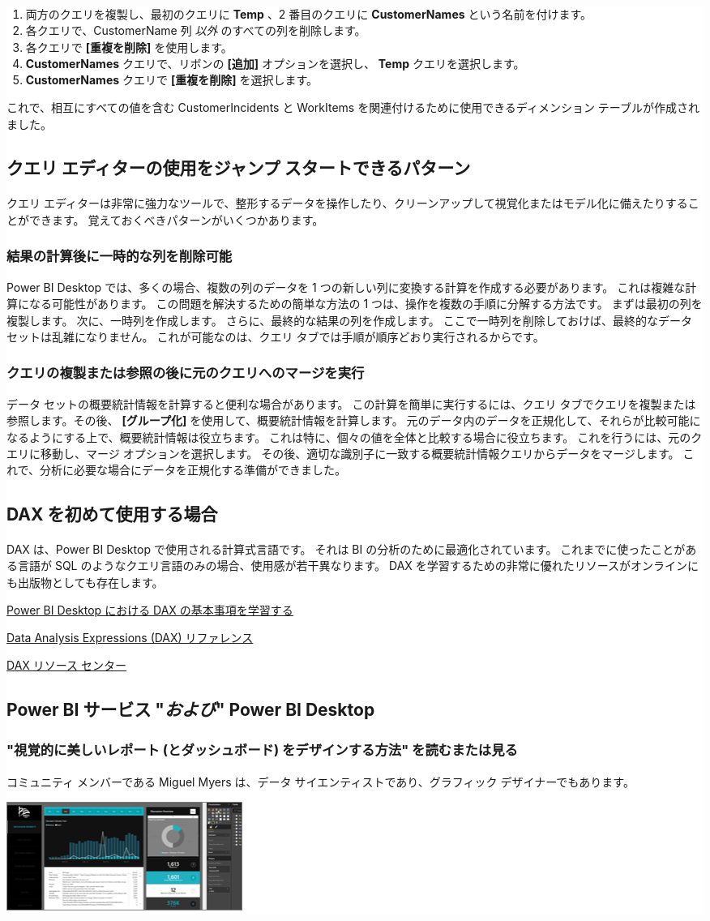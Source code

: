 1. 両方のクエリを複製し、最初のクエリに **Temp** 、2 番目のクエリに **CustomerNames** という名前を付けます。
2. 各クエリで、CustomerName 列 *以外* のすべての列を削除します。
3. 各クエリで  **[重複を削除]** を使用します。
4. **CustomerNames** クエリで、リボンの **[追加]** オプションを選択し、 **Temp** クエリを選択します。
5. **CustomerNames** クエリで **[重複を削除]** を選択します。

これで、相互にすべての値を含む CustomerIncidents と WorkItems を関連付けるために使用できるディメンション テーブルが作成されました。 

## <a name="patterns-to-jump-start-your-use-of-the-query-editor"></a>クエリ エディターの使用をジャンプ スタートできるパターン
クエリ エディターは非常に強力なツールで、整形するデータを操作したり、クリーンアップして視覚化またはモデル化に備えたりすることができます。 覚えておくべきパターンがいくつかあります。

### <a name="temporary-columns-can-be-deleted-after-computing-a-result"></a>結果の計算後に一時的な列を削除可能
Power BI Desktop では、多くの場合、複数の列のデータを 1 つの新しい列に変換する計算を作成する必要があります。 これは複雑な計算になる可能性があります。 この問題を解決するための簡単な方法の 1 つは、操作を複数の手順に分解する方法です。 まずは最初の列を複製します。 次に、一時列を作成します。 さらに、最終的な結果の列を作成します。 ここで一時列を削除しておけば、最終的なデータ セットは乱雑になりません。 これが可能なのは、クエリ タブでは手順が順序どおり実行されるからです。 

### <a name="duplicate-or-reference-queries-followed-by-merge-to-original-query"></a>クエリの複製または参照の後に元のクエリへのマージを実行
データ セットの概要統計情報を計算すると便利な場合があります。 この計算を簡単に実行するには、クエリ タブでクエリを複製または参照します。その後、 **[グループ化]** を使用して、概要統計情報を計算します。 元のデータ内のデータを正規化して、それらが比較可能になるようにする上で、概要統計情報は役立ちます。 これは特に、個々の値を全体と比較する場合に役立ちます。 これを行うには、元のクエリに移動し、マージ オプションを選択します。 その後、適切な識別子に一致する概要統計情報クエリからデータをマージします。 これで、分析に必要な場合にデータを正規化する準備ができました。

## <a name="using-dax-for-the-first-time"></a>DAX を初めて使用する場合
DAX は、Power BI Desktop で使用される計算式言語です。 それは BI の分析のために最適化されています。 これまでに使ったことがある言語が SQL のようなクエリ言語のみの場合、使用感が若干異なります。 DAX を学習するための非常に優れたリソースがオンラインにも出版物としても存在します。 

[Power BI Desktop における DAX の基本事項を学習する](../transform-model/desktop-quickstart-learn-dax-basics.md)

[Data Analysis Expressions (DAX) リファレンス](/dax/)

[DAX リソース センター](https://social.technet.microsoft.com/wiki/contents/articles/1088.dax-resource-center.aspx)

## <a name="power-bi-service-and-power-bi-desktop"></a>Power BI サービス "*および*" Power BI Desktop

### <a name="read-or-watch-how-to-design-visually-stunning-reports-and-dashboards"></a>"視覚的に美しいレポート (とダッシュボード) をデザインする方法" を読むまたは見る
コミュニティ メンバーである Miguel Myers は、データ サイエンティストであり、グラフィック デザイナーでもあります。 

![Power BI レポート](media/desktop-tips-and-tricks-for-creating-reports/power-bi-reports.png)
